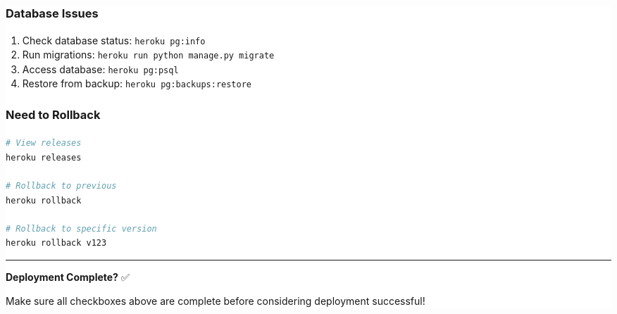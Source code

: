 ### Database Issues
1. Check database status: `heroku pg:info`
2. Run migrations: `heroku run python manage.py migrate`
3. Access database: `heroku pg:psql`
4. Restore from backup: `heroku pg:backups:restore`

### Need to Rollback
```bash
# View releases
heroku releases

# Rollback to previous
heroku rollback

# Rollback to specific version
heroku rollback v123
```

---

**Deployment Complete?** ✅

Make sure all checkboxes above are complete before considering deployment successful!
